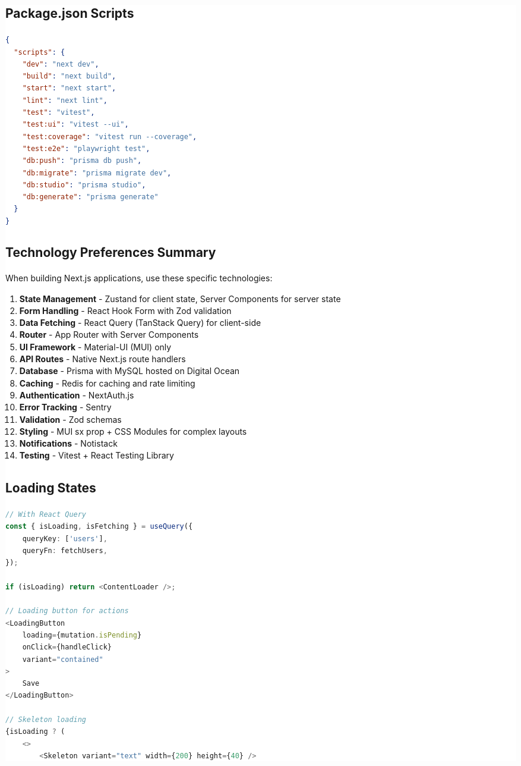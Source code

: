 ## Package.json Scripts

```json
{
  "scripts": {
    "dev": "next dev",
    "build": "next build",
    "start": "next start",
    "lint": "next lint",
    "test": "vitest",
    "test:ui": "vitest --ui",
    "test:coverage": "vitest run --coverage",
    "test:e2e": "playwright test",
    "db:push": "prisma db push",
    "db:migrate": "prisma migrate dev",
    "db:studio": "prisma studio",
    "db:generate": "prisma generate"
  }
}
```

## Technology Preferences Summary

When building Next.js applications, use these specific technologies:

1. **State Management** - Zustand for client state, Server Components for server state
2. **Form Handling** - React Hook Form with Zod validation
3. **Data Fetching** - React Query (TanStack Query) for client-side
4. **Router** - App Router with Server Components
5. **UI Framework** - Material-UI (MUI) only
6. **API Routes** - Native Next.js route handlers
7. **Database** - Prisma with MySQL hosted on Digital Ocean
8. **Caching** - Redis for caching and rate limiting
9. **Authentication** - NextAuth.js
10. **Error Tracking** - Sentry
11. **Validation** - Zod schemas
12. **Styling** - MUI sx prop + CSS Modules for complex layouts
13. **Notifications** - Notistack
14. **Testing** - Vitest + React Testing Library

## Loading States
```typescript
// With React Query
const { isLoading, isFetching } = useQuery({
    queryKey: ['users'],
    queryFn: fetchUsers,
});

if (isLoading) return <ContentLoader />;

// Loading button for actions
<LoadingButton 
    loading={mutation.isPending} 
    onClick={handleClick}
    variant="contained"
>
    Save
</LoadingButton>

// Skeleton loading
{isLoading ? (
    <>
        <Skeleton variant="text" width={200} height={40} />
```